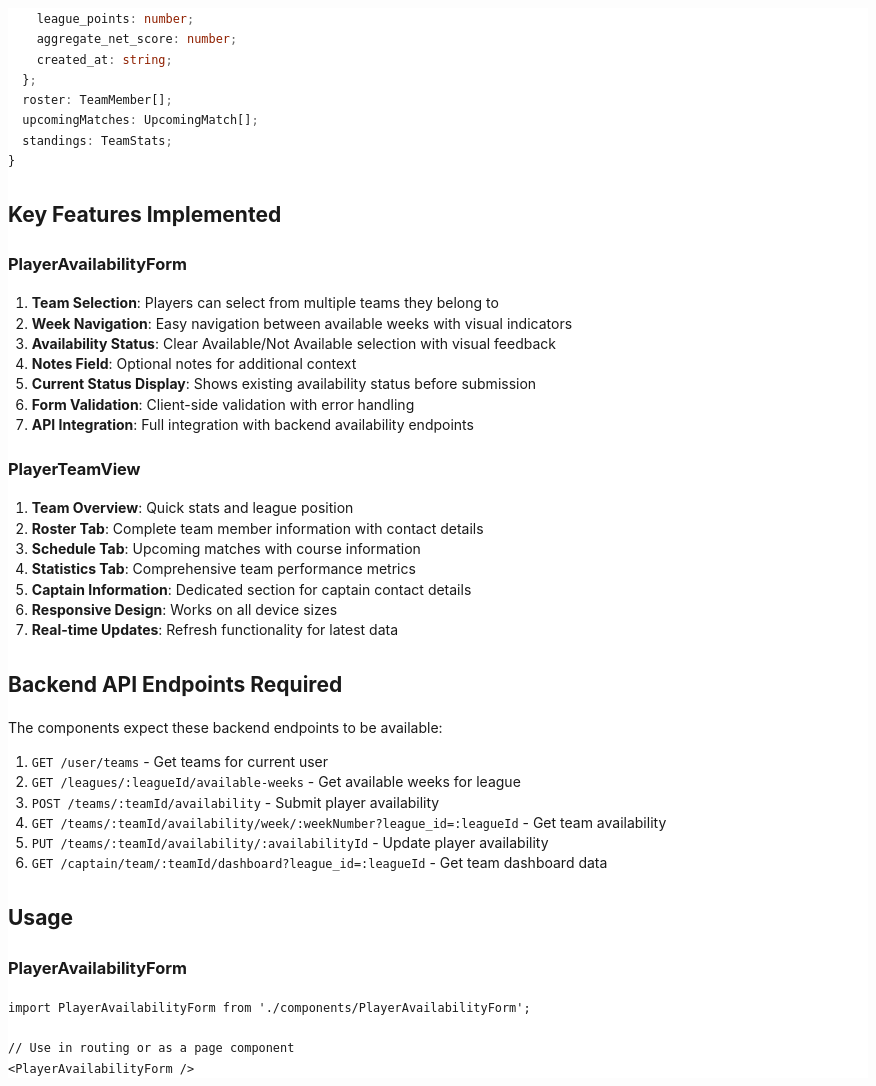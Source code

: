 ```typescript
    league_points: number;
    aggregate_net_score: number;
    created_at: string;
  };
  roster: TeamMember[];
  upcomingMatches: UpcomingMatch[];
  standings: TeamStats;
}
```

## Key Features Implemented

### PlayerAvailabilityForm
1. **Team Selection**: Players can select from multiple teams they belong to
2. **Week Navigation**: Easy navigation between available weeks with visual indicators
3. **Availability Status**: Clear Available/Not Available selection with visual feedback
4. **Notes Field**: Optional notes for additional context
5. **Current Status Display**: Shows existing availability status before submission
6. **Form Validation**: Client-side validation with error handling
7. **API Integration**: Full integration with backend availability endpoints

### PlayerTeamView
1. **Team Overview**: Quick stats and league position
2. **Roster Tab**: Complete team member information with contact details
3. **Schedule Tab**: Upcoming matches with course information
4. **Statistics Tab**: Comprehensive team performance metrics
5. **Captain Information**: Dedicated section for captain contact details
6. **Responsive Design**: Works on all device sizes
7. **Real-time Updates**: Refresh functionality for latest data

## Backend API Endpoints Required

The components expect these backend endpoints to be available:

1. `GET /user/teams` - Get teams for current user
2. `GET /leagues/:leagueId/available-weeks` - Get available weeks for league
3. `POST /teams/:teamId/availability` - Submit player availability
4. `GET /teams/:teamId/availability/week/:weekNumber?league_id=:leagueId` - Get team availability
5. `PUT /teams/:teamId/availability/:availabilityId` - Update player availability
6. `GET /captain/team/:teamId/dashboard?league_id=:leagueId` - Get team dashboard data

## Usage

### PlayerAvailabilityForm
```tsx
import PlayerAvailabilityForm from './components/PlayerAvailabilityForm';

// Use in routing or as a page component
<PlayerAvailabilityForm />
```
